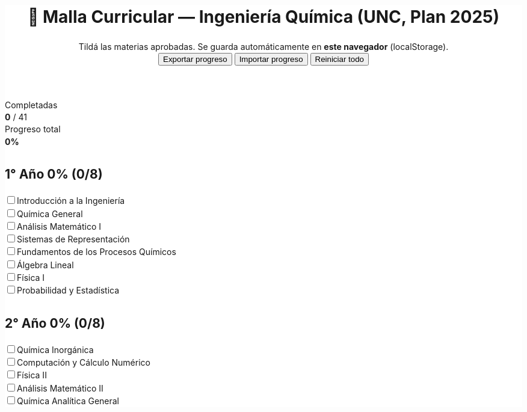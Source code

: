
<header>
  <div>
    <h1>🧪 Malla Curricular — Ingeniería Química (UNC, Plan 2025)</h1>
    <div class="muted">Tildá las materias aprobadas. Se guarda automáticamente en <b>este navegador</b> (localStorage).</div>
  </div>
  <div class="controls">
    <button id="exportBtn">Exportar progreso</button>
    <label for="importFile" style="display:inline-block">
      <input id="importFile" type="file" accept="application/json" style="display:none">
      <button id="importBtn" type="button">Importar progreso</button>
    </label>
    <button id="resetBtn">Reiniciar todo</button>
  </div>
</header>

<section class="panel">
  <div class="kpis">
    <div class="kpi">Completadas<br><b id="doneCount">0</b> / <span id="totalCount">41</span></div>
    <div class="kpi">Progreso total<br><b id="percent">0%</b></div>
  </div>
  <div style="margin-top:10px">
    <div class="progress"><div id="bar"></div></div>
  </div>
</section>


<section class="year panel" data-year="1">
  <h2>1° Año <span class="muted" id="y1p">0% (0/8)</span></h2>
  <div class="progress" style="margin-bottom:10px"><div id="y1bar"></div></div>
  <div class="grid">
    <div class="materia"><input type="checkbox" id="iq1"  data-year="1"><label for="iq1">Introducción a la Ingeniería</label></div>
    <div class="materia"><input type="checkbox" id="iq2"  data-year="1"><label for="iq2">Química General</label></div>
    <div class="materia"><input type="checkbox" id="iq3"  data-year="1"><label for="iq3">Análisis Matemático I</label></div>
    <div class="materia"><input type="checkbox" id="iq4"  data-year="1"><label for="iq4">Sistemas de Representación</label></div>
    <div class="materia"><input type="checkbox" id="iq5"  data-year="1"><label for="iq5">Fundamentos de los Procesos Químicos</label></div>
    <div class="materia"><input type="checkbox" id="iq6"  data-year="1"><label for="iq6">Álgebra Lineal</label></div>
    <div class="materia"><input type="checkbox" id="iq7"  data-year="1"><label for="iq7">Física I</label></div>
    <div class="materia"><input type="checkbox" id="iq8"  data-year="1"><label for="iq8">Probabilidad y Estadística</label></div>
  </div>
</section>


<section class="year panel" data-year="2">
  <h2>2° Año <span class="muted" id="y2p">0% (0/8)</span></h2>
  <div class="progress" style="margin-bottom:10px"><div id="y2bar"></div></div>
  <div class="grid">
    <div class="materia"><input type="checkbox" id="iq9"  data-year="2"><label for="iq9">Química Inorgánica</label></div>
    <div class="materia"><input type="checkbox" id="iq10" data-year="2"><label for="iq10">Computación y Cálculo Numérico</label></div>
    <div class="materia"><input type="checkbox" id="iq11" data-year="2"><label for="iq11">Física II</label></div>
    <div class="materia"><input type="checkbox" id="iq12" data-year="2"><label for="iq12">Análisis Matemático II</label></div>
    <div class="materia"><input type="checkbox" id="iq13" data-year="2"><label for="iq13">Química Analítica General</label></div>